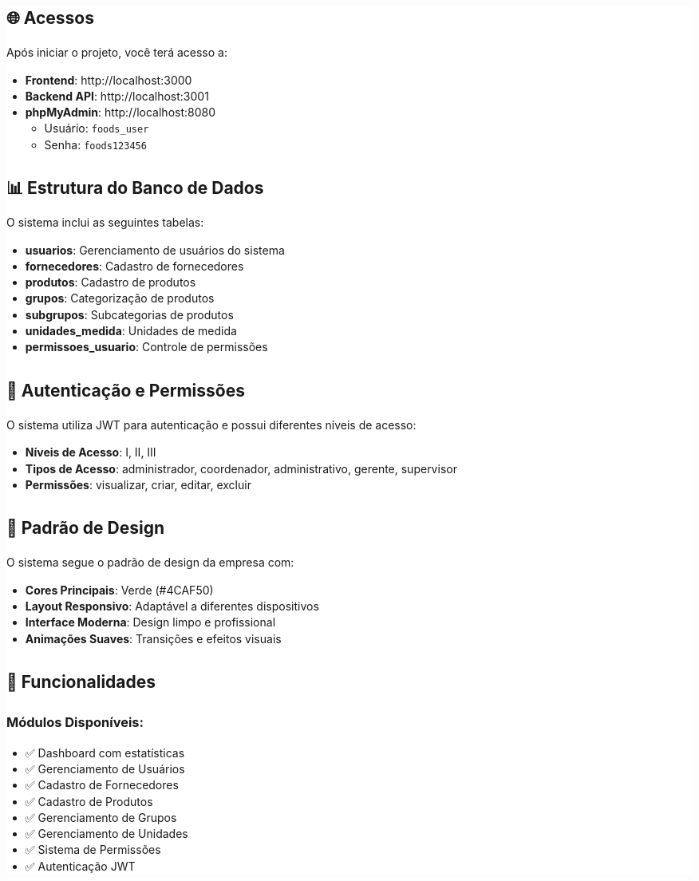 ## 🌐 Acessos

Após iniciar o projeto, você terá acesso a:

- **Frontend**: http://localhost:3000
- **Backend API**: http://localhost:3001
- **phpMyAdmin**: http://localhost:8080
  - Usuário: `foods_user`
  - Senha: `foods123456`

## 📊 Estrutura do Banco de Dados

O sistema inclui as seguintes tabelas:

- **usuarios**: Gerenciamento de usuários do sistema
- **fornecedores**: Cadastro de fornecedores
- **produtos**: Cadastro de produtos
- **grupos**: Categorização de produtos
- **subgrupos**: Subcategorias de produtos
- **unidades_medida**: Unidades de medida
- **permissoes_usuario**: Controle de permissões

## 🔐 Autenticação e Permissões

O sistema utiliza JWT para autenticação e possui diferentes níveis de acesso:

- **Níveis de Acesso**: I, II, III
- **Tipos de Acesso**: administrador, coordenador, administrativo, gerente, supervisor
- **Permissões**: visualizar, criar, editar, excluir

## 🎨 Padrão de Design

O sistema segue o padrão de design da empresa com:

- **Cores Principais**: Verde (#4CAF50)
- **Layout Responsivo**: Adaptável a diferentes dispositivos
- **Interface Moderna**: Design limpo e profissional
- **Animações Suaves**: Transições e efeitos visuais

## 📱 Funcionalidades

### Módulos Disponíveis:
- ✅ Dashboard com estatísticas
- ✅ Gerenciamento de Usuários
- ✅ Cadastro de Fornecedores
- ✅ Cadastro de Produtos
- ✅ Gerenciamento de Grupos
- ✅ Gerenciamento de Unidades
- ✅ Sistema de Permissões
- ✅ Autenticação JWT

